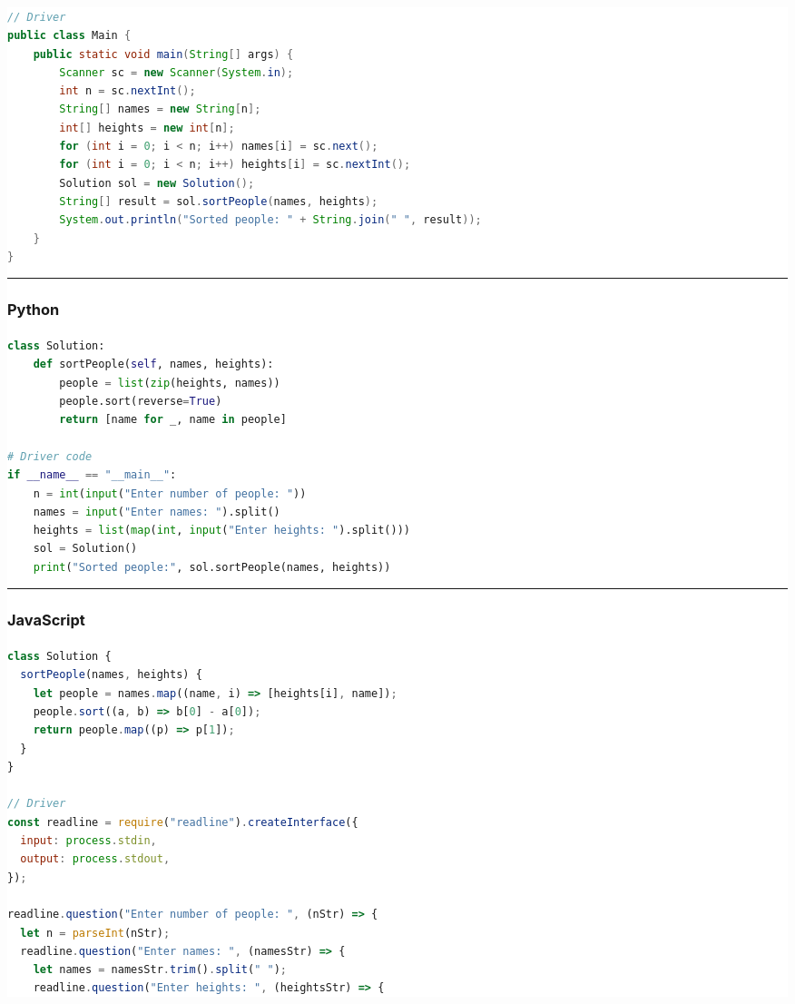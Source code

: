 ```java
// Driver
public class Main {
    public static void main(String[] args) {
        Scanner sc = new Scanner(System.in);
        int n = sc.nextInt();
        String[] names = new String[n];
        int[] heights = new int[n];
        for (int i = 0; i < n; i++) names[i] = sc.next();
        for (int i = 0; i < n; i++) heights[i] = sc.nextInt();
        Solution sol = new Solution();
        String[] result = sol.sortPeople(names, heights);
        System.out.println("Sorted people: " + String.join(" ", result));
    }
}


```

---

### Python

```python
class Solution:
    def sortPeople(self, names, heights):
        people = list(zip(heights, names))
        people.sort(reverse=True)
        return [name for _, name in people]

# Driver code
if __name__ == "__main__":
    n = int(input("Enter number of people: "))
    names = input("Enter names: ").split()
    heights = list(map(int, input("Enter heights: ").split()))
    sol = Solution()
    print("Sorted people:", sol.sortPeople(names, heights))


```

---

### JavaScript

```javascript
class Solution {
  sortPeople(names, heights) {
    let people = names.map((name, i) => [heights[i], name]);
    people.sort((a, b) => b[0] - a[0]);
    return people.map((p) => p[1]);
  }
}

// Driver
const readline = require("readline").createInterface({
  input: process.stdin,
  output: process.stdout,
});

readline.question("Enter number of people: ", (nStr) => {
  let n = parseInt(nStr);
  readline.question("Enter names: ", (namesStr) => {
    let names = namesStr.trim().split(" ");
    readline.question("Enter heights: ", (heightsStr) => {
```